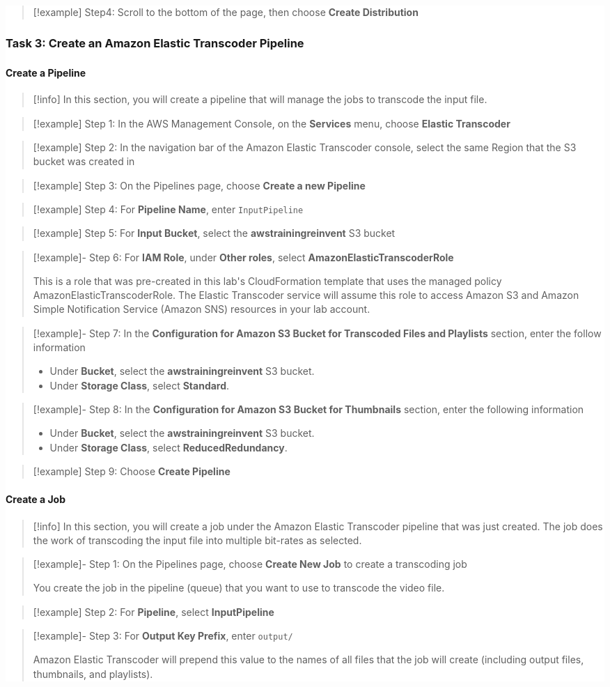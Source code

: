 >[!example] Step4: Scroll to the bottom of the page, then choose **Create Distribution**

### Task 3: Create an Amazon Elastic Transcoder Pipeline

#### Create a Pipeline

>[!info] In this section, you will create a pipeline that will manage the jobs to transcode the input file.

>[!example] Step 1: In the AWS Management Console, on the **Services** menu, choose **Elastic Transcoder**

>[!example] Step 2: In the navigation bar of the Amazon Elastic Transcoder console, select the same Region that the S3 bucket was created in

>[!example] Step 3: On the Pipelines page, choose **Create a new Pipeline**

>[!example] Step 4: For **Pipeline Name**, enter `InputPipeline`

>[!example] Step 5: For **Input Bucket**, select the **awstrainingreinvent** S3 bucket

>[!example]- Step 6: For **IAM Role**, under **Other roles**, select **AmazonElasticTranscoderRole** 
>
>This is a role that was pre-created in this lab's CloudFormation template that uses the managed policy AmazonElasticTranscoderRole. The Elastic Transcoder service will assume this role to access Amazon S3 and Amazon Simple Notification Service (Amazon SNS) resources in your lab account.

>[!example]- Step 7: In the **Configuration for Amazon S3 Bucket for Transcoded Files and Playlists** section, enter the follow information
>
>- Under **Bucket**, select the **awstrainingreinvent** S3 bucket.
>- Under **Storage Class**, select **Standard**.

>[!example]- Step 8: In the **Configuration for Amazon S3 Bucket for Thumbnails** section, enter the following information
>
>- Under **Bucket**, select the **awstrainingreinvent** S3 bucket.
>- Under **Storage Class**, select **ReducedRedundancy**.

>[!example] Step 9: Choose **Create Pipeline**

#### Create a Job

>[!info] In this section, you will create a job under the Amazon Elastic Transcoder pipeline that was just created. The job does the work of transcoding the input file into multiple bit-rates as selected.

>[!example]- Step 1: On the Pipelines page, choose **Create New Job** to create a transcoding job
>
> You create the job in the pipeline (queue) that you want to use to transcode the video file.

>[!example] Step 2: For **Pipeline**, select **InputPipeline**

>[!example]- Step 3: For **Output Key Prefix**, enter `output/`
>
>Amazon Elastic Transcoder will prepend this value to the names of all files that the job will create (including output files, thumbnails, and playlists).
